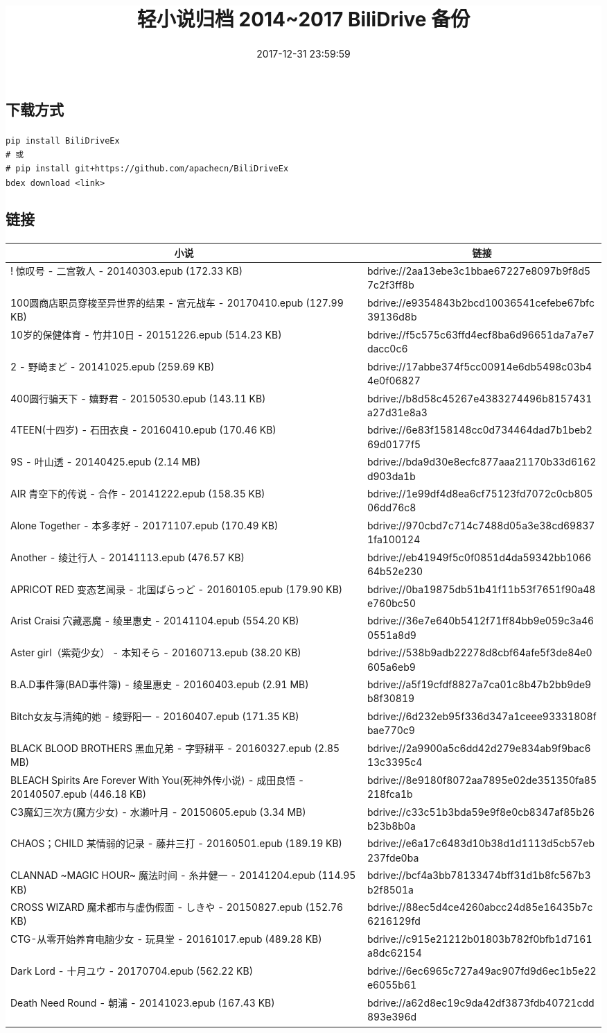 ﻿---
title: 轻小说归档 2014~2017 BiliDrive 备份
date: 2017-12-31 23:59:59
categories:
  - ACG
---

## 下载方式

```
pip install BiliDriveEx
# 或
# pip install git+https://github.com/apachecn/BiliDriveEx
bdex download <link>
```

## 链接



<script>location.href='../lightnovel-2014-2017-cdndrive/'</script>

| 小说 | 链接 |
| --- | --- |
| ! 惊叹号 - 二宫敦人 - 20140303.epub (172.33 KB) | bdrive://2aa13ebe3c1bbae67227e8097b9f8d57c2f3ff8b |
| 100圆商店职员穿梭至异世界的结果 - 宫元战车 - 20170410.epub (127.99 KB) | bdrive://e9354843b2bcd10036541cefebe67bfc39136d8b |
| 10岁的保健体育 - 竹井10日 - 20151226.epub (514.23 KB) | bdrive://f5c575c63ffd4ecf8ba6d96651da7a7e7dacc0c6 |
| 2 - 野崎まど - 20141025.epub (259.69 KB) | bdrive://17abbe374f5cc00914e6db5498c03b44e0f06827 |
| 400圆行骗天下 - 嬉野君 - 20150530.epub (143.11 KB) | bdrive://b8d58c45267e4383274496b8157431a27d31e8a3 |
| 4TEEN(十四岁) - 石田衣良 - 20160410.epub (170.46 KB) | bdrive://6e83f158148cc0d734464dad7b1beb269d0177f5 |
| 9S - 叶山透 - 20140425.epub (2.14 MB) | bdrive://bda9d30e8ecfc877aaa21170b33d6162d903da1b |
| AIR 青空下的传说 - 合作 - 20141222.epub (158.35 KB) | bdrive://1e99df4d8ea6cf75123fd7072c0cb80506dd76c8 |
| Alone Together - 本多孝好 - 20171107.epub (170.49 KB) | bdrive://970cbd7c714c7488d05a3e38cd698371fa100124 |
| Another - 绫辻行人 - 20141113.epub (476.57 KB) | bdrive://eb41949f5c0f0851d4da59342bb106664b52e230 |
| APRICOT RED 变态艺闻录 - 北国ばらっど - 20160105.epub (179.90 KB) | bdrive://0ba19875db51b41f11b53f7651f90a48e760bc50 |
| Arist Craisi 穴藏恶魔 - 绫里惠史 - 20141104.epub (554.20 KB) | bdrive://36e7e640b5412f71ff84bb9e059c3a460551a8d9 |
| Aster girl（紫菀少女） - 本知そら - 20160713.epub (38.20 KB) | bdrive://538b9adb22278d8cbf64afe5f3de84e0605a6eb9 |
| B.A.D事件簿(BAD事件簿) - 绫里惠史 - 20160403.epub (2.91 MB) | bdrive://a5f19cfdf8827a7ca01c8b47b2bb9de9b8f30819 |
| Bitch女友与清纯的她 - 绫野阳一 - 20160407.epub (171.35 KB) | bdrive://6d232eb95f336d347a1ceee93331808fbae770c9 |
| BLACK BLOOD BROTHERS 黑血兄弟 - 字野耕平 - 20160327.epub (2.85 MB) | bdrive://2a9900a5c6dd42d279e834ab9f9bac613c3395c4 |
| BLEACH Spirits Are Forever With You(死神外传小说) - 成田良悟 - 20140507.epub (446.18 KB) | bdrive://8e9180f8072aa7895e02de351350fa85218fca1b |
| C3魔幻三次方(魔方少女) - 水濑叶月 - 20150605.epub (3.34 MB) | bdrive://c33c51b3bda59e9f8e0cb8347af85b26b23b8b0a |
| CHAOS；CHILD 某情弱的记录 - 藤井三打 - 20160501.epub (189.19 KB) | bdrive://e6a17c6483d10b38d1d1113d5cb57eb237fde0ba |
| CLANNAD ~MAGIC HOUR~ 魔法时间 - 糸井健一 - 20141204.epub (114.95 KB) | bdrive://bcf4a3bb78133474bff31d1b8fc567b3b2f8501a |
| CROSS WIZARD 魔术都市与虚伪假面 - しきや - 20150827.epub (152.76 KB) | bdrive://88ec5d4ce4260abcc24d85e16435b7c6216129fd |
| CTG-从零开始养育电脑少女 - 玩具堂 - 20161017.epub (489.28 KB) | bdrive://c915e21212b01803b782f0bfb1d7161a8dc62154 |
| Dark Lord - 十月ユウ - 20170704.epub (562.22 KB) | bdrive://6ec6965c727a49ac907fd9d6ec1b5e22e6055b61 |
| Death Need Round - 朝浦 - 20141023.epub (167.43 KB) | bdrive://a62d8ec19c9da42df3873fdb40721cdd893e396d |